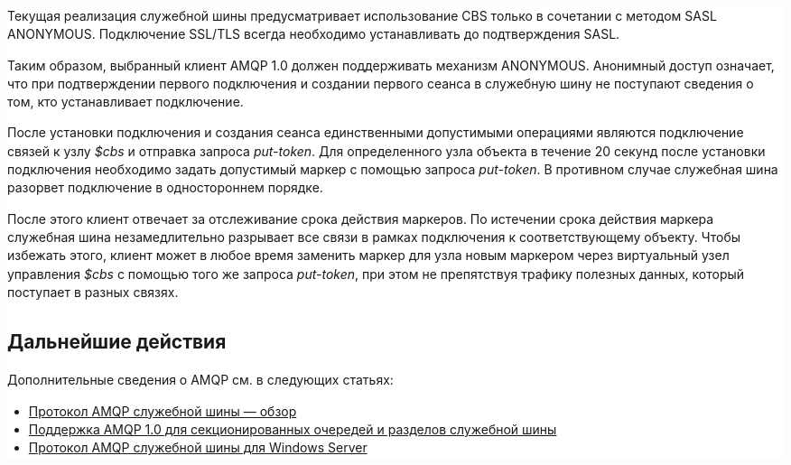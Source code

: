Текущая реализация служебной шины предусматривает использование CBS только в сочетании с методом SASL ANONYMOUS. Подключение SSL/TLS всегда необходимо устанавливать до подтверждения SASL.

Таким образом, выбранный клиент AMQP 1.0 должен поддерживать механизм ANONYMOUS. Анонимный доступ означает, что при подтверждении первого подключения и создании первого сеанса в служебную шину не поступают сведения о том, кто устанавливает подключение.

После установки подключения и создания сеанса единственными допустимыми операциями являются подключение связей к узлу *$cbs* и отправка запроса *put-token*. Для определенного узла объекта в течение 20 секунд после установки подключения необходимо задать допустимый маркер с помощью запроса *put-token*. В противном случае служебная шина разорвет подключение в одностороннем порядке.

После этого клиент отвечает за отслеживание срока действия маркеров. По истечении срока действия маркера служебная шина незамедлительно разрывает все связи в рамках подключения к соответствующему объекту. Чтобы избежать этого, клиент может в любое время заменить маркер для узла новым маркером через виртуальный узел управления *$cbs* с помощью того же запроса *put-token*, при этом не препятствуя трафику полезных данных, который поступает в разных связях.

## <a name="next-steps"></a>Дальнейшие действия
Дополнительные сведения о AMQP см. в следующих статьях:

* [Протокол AMQP служебной шины — обзор]
* [Поддержка AMQP 1.0 для секционированных очередей и разделов служебной шины]
* [Протокол AMQP служебной шины для Windows Server]

[this video course]: https://www.youtube.com/playlist?list=PLmE4bZU0qx-wAP02i0I7PJWvDWoCytEjD
[1]: ./media/service-bus-amqp/amqp1.png
[2]: ./media/service-bus-amqp/amqp2.png
[3]: ./media/service-bus-amqp/amqp3.png
[4]: ./media/service-bus-amqp/amqp4.png

[Протокол AMQP служебной шины — обзор]: service-bus-amqp-overview.md
[Поддержка AMQP 1.0 для секционированных очередей и разделов служебной шины]: service-bus-partitioned-queues-and-topics-amqp-overview.md
[Протокол AMQP служебной шины для Windows Server]: https://msdn.microsoft.com/library/dn574799.aspx






